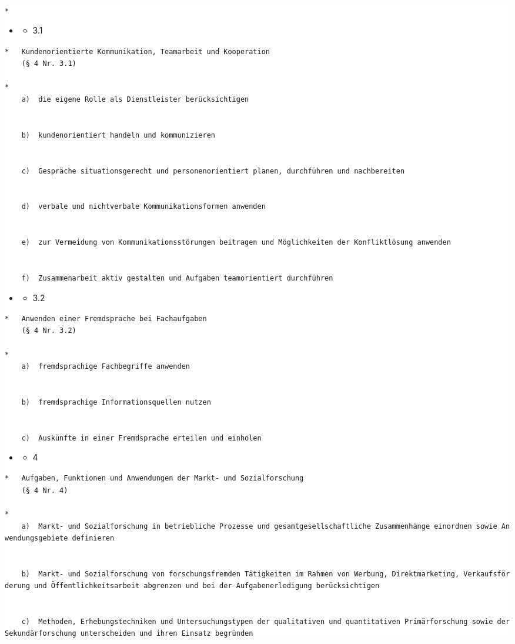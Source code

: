     *

*    *   3.1

    *   Kundenorientierte Kommunikation, Teamarbeit und Kooperation
        (§ 4 Nr. 3.1)

    *
        a)  die eigene Rolle als Dienstleister berücksichtigen


        b)  kundenorientiert handeln und kommunizieren


        c)  Gespräche situationsgerecht und personenorientiert planen, durchführen und nachbereiten


        d)  verbale und nichtverbale Kommunikationsformen anwenden


        e)  zur Vermeidung von Kommunikationsstörungen beitragen und Möglichkeiten der Konfliktlösung anwenden


        f)  Zusammenarbeit aktiv gestalten und Aufgaben teamorientiert durchführen





*    *   3.2

    *   Anwenden einer Fremdsprache bei Fachaufgaben
        (§ 4 Nr. 3.2)

    *
        a)  fremdsprachige Fachbegriffe anwenden


        b)  fremdsprachige Informationsquellen nutzen


        c)  Auskünfte in einer Fremdsprache erteilen und einholen





*    *   4

    *   Aufgaben, Funktionen und Anwendungen der Markt- und Sozialforschung
        (§ 4 Nr. 4)

    *
        a)  Markt- und Sozialforschung in betriebliche Prozesse und gesamtgesellschaftliche Zusammenhänge einordnen sowie Anwendungsgebiete definieren


        b)  Markt- und Sozialforschung von forschungsfremden Tätigkeiten im Rahmen von Werbung, Direktmarketing, Verkaufsförderung und Öffentlichkeitsarbeit abgrenzen und bei der Aufgabenerledigung berücksichtigen


        c)  Methoden, Erhebungstechniken und Untersuchungstypen der qualitativen und quantitativen Primärforschung sowie der Sekundärforschung unterscheiden und ihren Einsatz begründen


